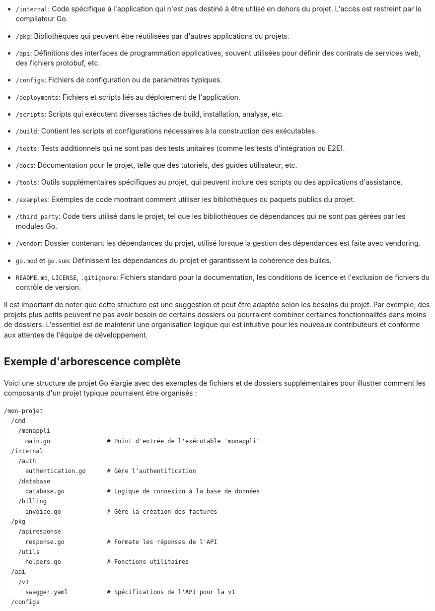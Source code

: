 - `/internal`: Code spécifique à l'application qui n'est pas destiné à être utilisé en dehors du projet. L'accès est restreint par le compilateur Go.

- `/pkg`: Bibliothèques qui peuvent être réutilisées par d'autres applications ou projets.

- `/api`: Définitions des interfaces de programmation applicatives, souvent utilisées pour définir des contrats de services web, des fichiers protobuf, etc.

- `/configs`: Fichiers de configuration ou de paramètres typiques.

- `/deployments`: Fichiers et scripts liés au déploiement de l'application.

- `/scripts`: Scripts qui exécutent diverses tâches de build, installation, analyse, etc.

- `/build`: Contient les scripts et configurations nécessaires à la construction des exécutables.

- `/tests`: Tests additionnels qui ne sont pas des tests unitaires (comme les tests d'intégration ou E2E).

- `/docs`: Documentation pour le projet, telle que des tutoriels, des guides utilisateur, etc.

- `/tools`: Outils supplémentaires spécifiques au projet, qui peuvent inclure des scripts ou des applications d'assistance.

- `/examples`: Exemples de code montrant comment utiliser les bibliothèques ou paquets publics du projet.

- `/third_party`: Code tiers utilisé dans le projet, tel que les bibliothèques de dépendances qui ne sont pas gérées par les modules Go.

- `/vendor`: Dossier contenant les dépendances du projet, utilisé lorsque la gestion des dépendances est faite avec vendoring.

- `go.mod` et `go.sum`: Définissent les dépendances du projet et garantissent la cohérence des builds.

- `README.md`, `LICENSE`, `.gitignore`: Fichiers standard pour la documentation, les conditions de licence et l'exclusion de fichiers du contrôle de version.

Il est important de noter que cette structure est une suggestion et peut être adaptée selon les besoins du projet. Par exemple, des projets plus petits peuvent ne pas avoir besoin de certains dossiers ou pourraient combiner certaines fonctionnalités dans moins de dossiers. L'essentiel est de maintenir une organisation logique qui est intuitive pour les nouveaux contributeurs et conforme aux attentes de l'équipe de développement.

## Exemple d'arborescence complète

Voici une structure de projet Go élargie avec des exemples de fichiers et de dossiers supplémentaires pour illustrer comment les composants d'un projet typique pourraient être organisés :

```text
/mon-projet
  /cmd
    /monappli
      main.go                # Point d'entrée de l'exécutable 'monappli'
  /internal
    /auth
      authentication.go      # Gère l'authentification
    /database
      database.go            # Logique de connexion à la base de données
    /billing
      invoice.go             # Gère la création des factures
  /pkg
    /apiresponse
      response.go            # Formate les réponses de l'API
    /utils
      helpers.go             # Fonctions utilitaires
  /api
    /v1
      swagger.yaml           # Spécifications de l'API pour la v1
  /configs
```